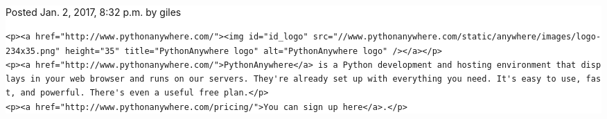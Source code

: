 <div class="post-footer">
    Posted Jan. 2, 2017, 8:32 p.m. by giles

</div>

<div class="span4 well">


    <p><a href="http://www.pythonanywhere.com/"><img id="id_logo" src="//www.pythonanywhere.com/static/anywhere/images/logo-234x35.png" height="35" title="PythonAnywhere logo" alt="PythonAnywhere logo" /></a></p>
    <p><a href="http://www.pythonanywhere.com/">PythonAnywhere</a> is a Python development and hosting environment that displays in your web browser and runs on our servers. They're already set up with everything you need. It's easy to use, fast, and powerful. There's even a useful free plan.</p>
    <p><a href="http://www.pythonanywhere.com/pricing/">You can sign up here</a>.</p>

</div>

